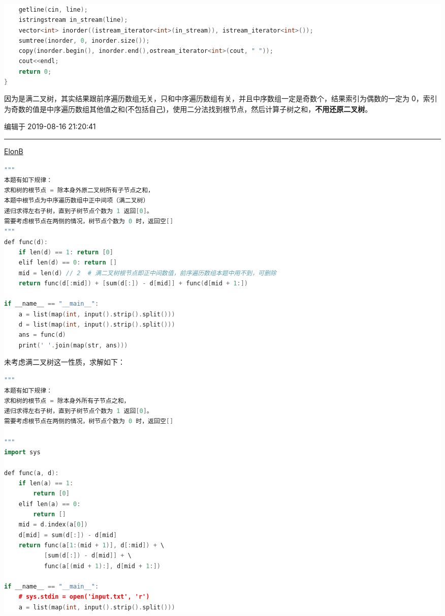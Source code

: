 ```cpp
    getline(cin, line);
    istringstream in_stream(line);
    vector<int> inorder((istream_iterator<int>(in_stream)), istream_iterator<int>());
    sumtree(inorder, 0, inorder.size());
    copy(inorder.begin(), inorder.end(),ostream_iterator<int>(cout, " "));
    cout<<endl;
    return 0;
}
```

因为是满二叉树，其实结果跟前序遍历数组无关，只和中序遍历数组有关，并且中序数组一定是奇数个，结果索引为偶数的一定为 0，索引为奇数的值是中序遍历数组其他值之和(不包括自己)，使用二分法找到根节点，然后计算子树之和，**不用还原二叉树**。

编辑于 2019-08-16 21:20:41

* * *

[ElonB](https://www.nowcoder.com/profile/623894)

```cpp
"""
本题有如下规律：
求和树的根节点 = 除本身外原二叉树所有子节点之和，
本题中根节点为中序遍历数组中正中间项（满二叉树）
递归求得左右子树，直到子树节点个数为 1 返回[0]。
需要考虑根节点在两侧的情况，树节点个数为 0 时，返回空[]
"""
def func(d):
    if len(d) == 1: return [0]
    elif len(d) == 0: return []
    mid = len(d) // 2  # 满二叉树根节点即正中间数值，前序遍历数组本题中用不到，可删除
    return func(d[:mid]) + [sum(d[:]) - d[mid]] + func(d[mid + 1:])

if __name__ == "__main__":
    a = list(map(int, input().strip().split()))
    d = list(map(int, input().strip().split()))
    ans = func(d)
    print(' '.join(map(str, ans)))

```

未考虑满二叉树这一性质，求解如下：

```cpp
"""
本题有如下规律：
求和树的根节点 = 除本身外所有子节点之和，
递归求得左右子树，直到子树节点个数为 1 返回[0]。
需要考虑根节点在两侧的情况，树节点个数为 0 时，返回空[]

"""
import sys

def func(a, d):
    if len(a) == 1:
        return [0]
    elif len(a) == 0:
        return []
    mid = d.index(a[0])
    d[mid] = sum(d[:]) - d[mid]
    return func(a[1:(mid + 1)], d[:mid]) + \
           [sum(d[:]) - d[mid]] + \
           func(a[(mid + 1):], d[mid + 1:])

if __name__ == "__main__":
    # sys.stdin = open('input.txt', 'r')
    a = list(map(int, input().strip().split()))
```